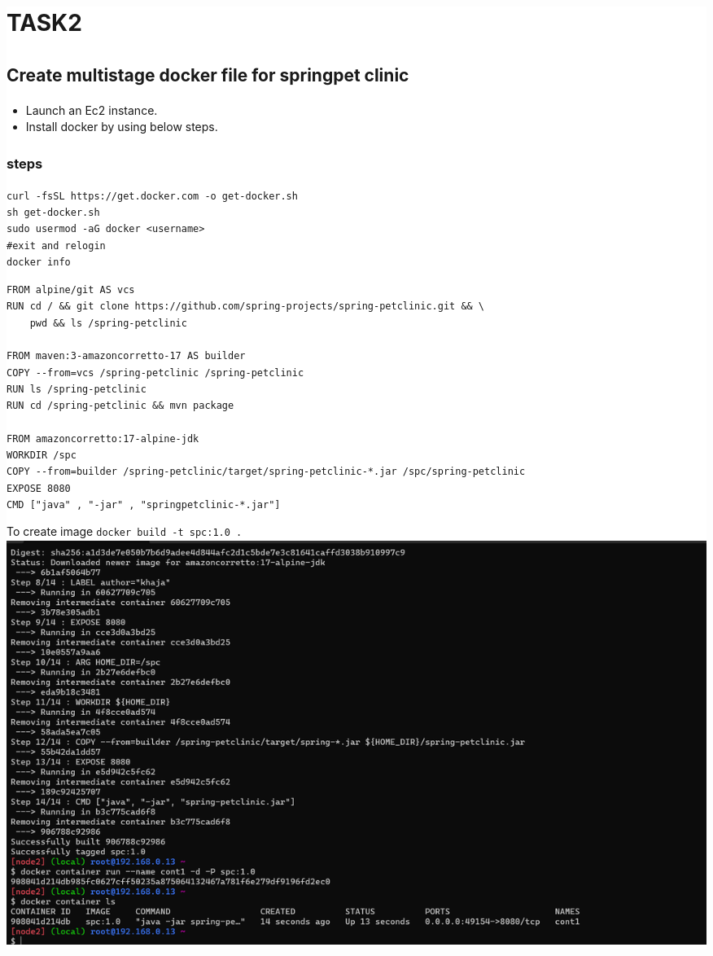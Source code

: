 

# TASK2

Create multistage docker file for springpet clinic
---------------------------------------------------

* Launch an Ec2 instance.
* Install docker by using below steps.
  
### steps
```
curl -fsSL https://get.docker.com -o get-docker.sh
sh get-docker.sh
sudo usermod -aG docker <username>
#exit and relogin
docker info
```

```docker
FROM alpine/git AS vcs
RUN cd / && git clone https://github.com/spring-projects/spring-petclinic.git && \
    pwd && ls /spring-petclinic

FROM maven:3-amazoncorretto-17 AS builder
COPY --from=vcs /spring-petclinic /spring-petclinic
RUN ls /spring-petclinic 
RUN cd /spring-petclinic && mvn package

FROM amazoncorretto:17-alpine-jdk
WORKDIR /spc
COPY --from=builder /spring-petclinic/target/spring-petclinic-*.jar /spc/spring-petclinic
EXPOSE 8080
CMD ["java" , "-jar" , "springpetclinic-*.jar"]
```
To create image 
 ``docker build -t spc:1.0 .``
 ![preview](Images/sl2.png)